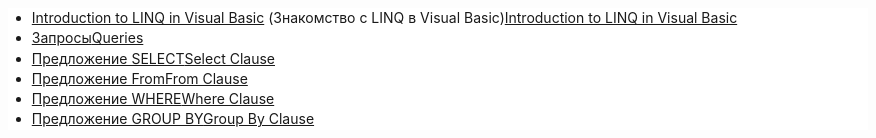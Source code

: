 - <span data-ttu-id="37374-188">[Introduction to LINQ in Visual Basic](../../programming-guide/language-features/linq/introduction-to-linq.md) (Знакомство с LINQ в Visual Basic)</span><span class="sxs-lookup"><span data-stu-id="37374-188">[Introduction to LINQ in Visual Basic](../../programming-guide/language-features/linq/introduction-to-linq.md)</span></span>
- [<span data-ttu-id="37374-189">Запросы</span><span class="sxs-lookup"><span data-stu-id="37374-189">Queries</span></span>](index.md)
- [<span data-ttu-id="37374-190">Предложение SELECT</span><span class="sxs-lookup"><span data-stu-id="37374-190">Select Clause</span></span>](select-clause.md)
- [<span data-ttu-id="37374-191">Предложение From</span><span class="sxs-lookup"><span data-stu-id="37374-191">From Clause</span></span>](from-clause.md)
- [<span data-ttu-id="37374-192">Предложение WHERE</span><span class="sxs-lookup"><span data-stu-id="37374-192">Where Clause</span></span>](where-clause.md)
- [<span data-ttu-id="37374-193">Предложение GROUP BY</span><span class="sxs-lookup"><span data-stu-id="37374-193">Group By Clause</span></span>](group-by-clause.md)
